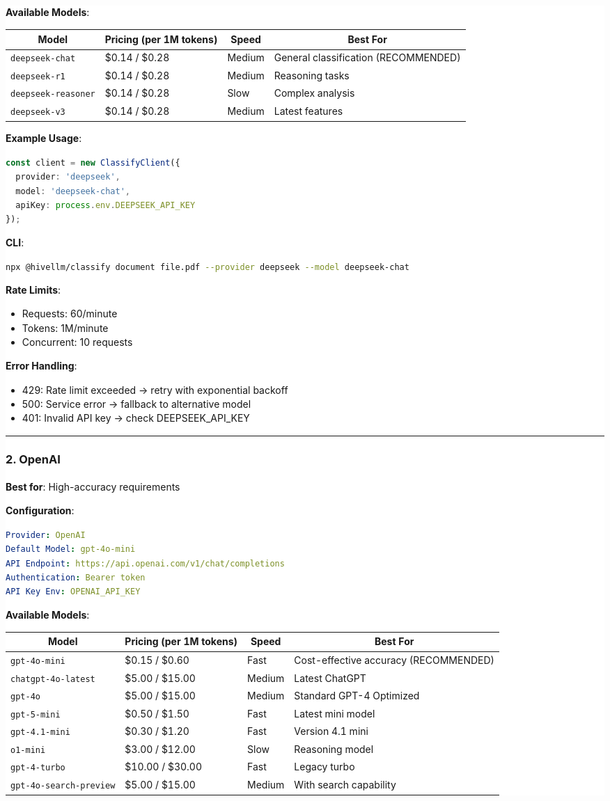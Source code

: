 **Available Models**:

| Model | Pricing (per 1M tokens) | Speed | Best For |
|-------|------------------------|-------|----------|
| `deepseek-chat` | $0.14 / $0.28 | Medium | General classification (RECOMMENDED) |
| `deepseek-r1` | $0.14 / $0.28 | Medium | Reasoning tasks |
| `deepseek-reasoner` | $0.14 / $0.28 | Slow | Complex analysis |
| `deepseek-v3` | $0.14 / $0.28 | Medium | Latest features |

**Example Usage**:
```typescript
const client = new ClassifyClient({
  provider: 'deepseek',
  model: 'deepseek-chat',
  apiKey: process.env.DEEPSEEK_API_KEY
});
```

**CLI**:
```bash
npx @hivellm/classify document file.pdf --provider deepseek --model deepseek-chat
```

**Rate Limits**:
- Requests: 60/minute
- Tokens: 1M/minute
- Concurrent: 10 requests

**Error Handling**:
- 429: Rate limit exceeded → retry with exponential backoff
- 500: Service error → fallback to alternative model
- 401: Invalid API key → check DEEPSEEK_API_KEY

---

### 2. OpenAI

**Best for**: High-accuracy requirements

**Configuration**:
```yaml
Provider: OpenAI
Default Model: gpt-4o-mini
API Endpoint: https://api.openai.com/v1/chat/completions
Authentication: Bearer token
API Key Env: OPENAI_API_KEY
```

**Available Models**:

| Model | Pricing (per 1M tokens) | Speed | Best For |
|-------|------------------------|-------|----------|
| `gpt-4o-mini` | $0.15 / $0.60 | Fast | Cost-effective accuracy (RECOMMENDED) |
| `chatgpt-4o-latest` | $5.00 / $15.00 | Medium | Latest ChatGPT |
| `gpt-4o` | $5.00 / $15.00 | Medium | Standard GPT-4 Optimized |
| `gpt-5-mini` | $0.50 / $1.50 | Fast | Latest mini model |
| `gpt-4.1-mini` | $0.30 / $1.20 | Fast | Version 4.1 mini |
| `o1-mini` | $3.00 / $12.00 | Slow | Reasoning model |
| `gpt-4-turbo` | $10.00 / $30.00 | Fast | Legacy turbo |
| `gpt-4o-search-preview` | $5.00 / $15.00 | Medium | With search capability |
